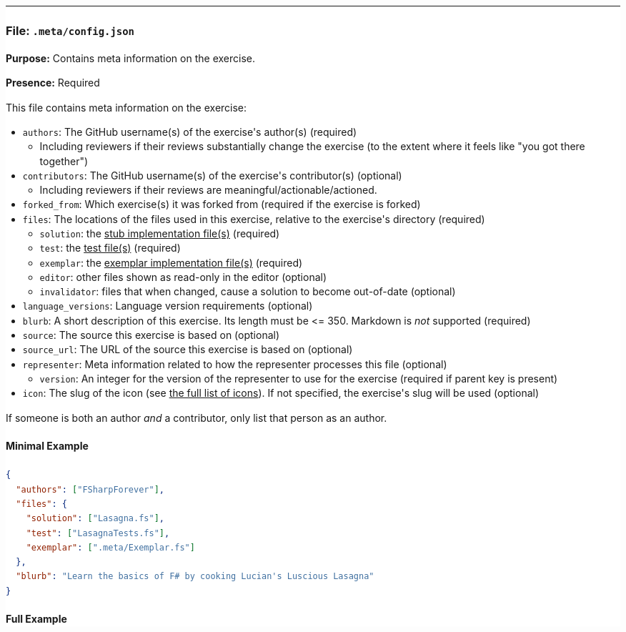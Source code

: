 ```markdown
```

---

### File: `.meta/config.json`

**Purpose:** Contains meta information on the exercise.

**Presence:** Required

This file contains meta information on the exercise:

- `authors`: The GitHub username(s) of the exercise's author(s) (required)
  - Including reviewers if their reviews substantially change the exercise (to the extent where it feels like "you got there together")
- `contributors`: The GitHub username(s) of the exercise's contributor(s) (optional)
  - Including reviewers if their reviews are meaningful/actionable/actioned.
- `forked_from`: Which exercise(s) it was forked from (required if the exercise is forked)
- `files`: The locations of the files used in this exercise, relative to the exercise's directory (required)
  - `solution`: the [stub implementation file(s)](./#filestubimplementation) (required)
  - `test`: the [test file(s)](./#filetests) (required)
  - `exemplar`: the [exemplar implementation file(s)](./#fileexemplarimplementation) (required)
  - `editor`: other files shown as read-only in the editor (optional)
  - `invalidator`: files that when changed, cause a solution to become out-of-date (optional)
- `language_versions`: Language version requirements (optional)
- `blurb`: A short description of this exercise. Its length must be <= 350. Markdown is _not_ supported (required)
- `source`: The source this exercise is based on (optional)
- `source_url`: The URL of the source this exercise is based on (optional)
- `representer`: Meta information related to how the representer processes this file (optional)
  - `version`: An integer for the version of the representer to use for the exercise (required if parent key is present)
- `icon`: The slug of the icon (see [the full list of icons][exercise-icons]). If not specified, the exercise's slug will be used (optional)

If someone is both an author _and_ a contributor, only list that person as an author.

#### Minimal Example

```json
{
  "authors": ["FSharpForever"],
  "files": {
    "solution": ["Lasagna.fs"],
    "test": ["LasagnaTests.fs"],
    "exemplar": [".meta/Exemplar.fs"]
  },
  "blurb": "Learn the basics of F# by cooking Lucian's Luscious Lasagna"
}
```

#### Full Example


[constants]: https://www.rubyguides.com/2017/07/ruby-constants/
[integers]: https://ruby-doc.org/core-2.7.0/Integer.html
[methods]: https://launchschool.com/books/ruby/read/methods
[kebab-case]: https://en.wiktionary.org/wiki/kebab_case
[exercise-icons]: /docs/building/tracks/icons#h-exercise-icons
[website-icons-issues]: https://github.com/exercism/website-icons/issues